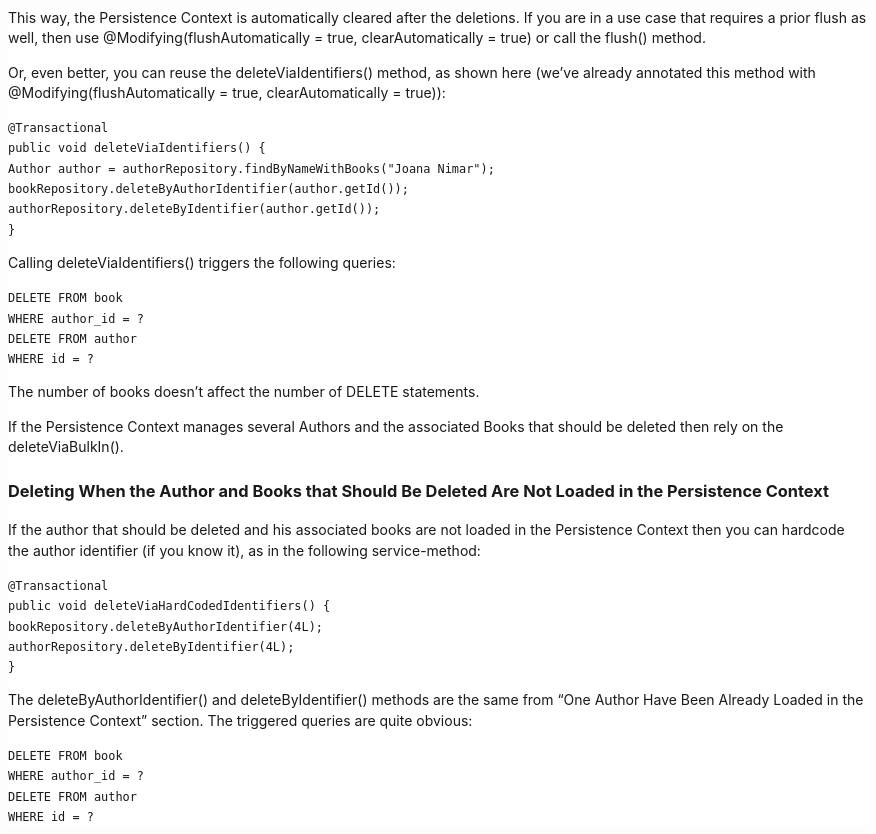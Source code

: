 This way, the Persistence Context is automatically cleared after the deletions. If you are in a use case that requires a
prior flush as well, then use @Modifying(flushAutomatically = true, clearAutomatically = true) or call the flush()
method.

Or, even better, you can reuse the deleteViaIdentifiers() method, as shown here (we’ve already annotated this method
with @Modifying(flushAutomatically = true, clearAutomatically = true)):

```
@Transactional
public void deleteViaIdentifiers() {
Author author = authorRepository.findByNameWithBooks("Joana Nimar");
bookRepository.deleteByAuthorIdentifier(author.getId());
authorRepository.deleteByIdentifier(author.getId());
}
```

Calling deleteViaIdentifiers() triggers the following queries:

```
DELETE FROM book
WHERE author_id = ?
DELETE FROM author
WHERE id = ?
```

The number of books doesn’t affect the number of DELETE statements.

If the Persistence Context manages several Authors and the associated Books that should be deleted then rely on the
deleteViaBulkIn().

### Deleting When the Author and Books that Should Be Deleted Are Not Loaded in the Persistence Context

If the author that should be deleted and his associated books are not loaded in the Persistence Context then you can
hardcode the author identifier (if you know it), as in the following service-method:

```
@Transactional
public void deleteViaHardCodedIdentifiers() {
bookRepository.deleteByAuthorIdentifier(4L);
authorRepository.deleteByIdentifier(4L);
}
```

The deleteByAuthorIdentifier() and deleteByIdentifier() methods are the same from “One Author Have Been Already Loaded
in the Persistence Context” section. The triggered queries are quite obvious:

```
DELETE FROM book
WHERE author_id = ?
DELETE FROM author
WHERE id = ?
```
